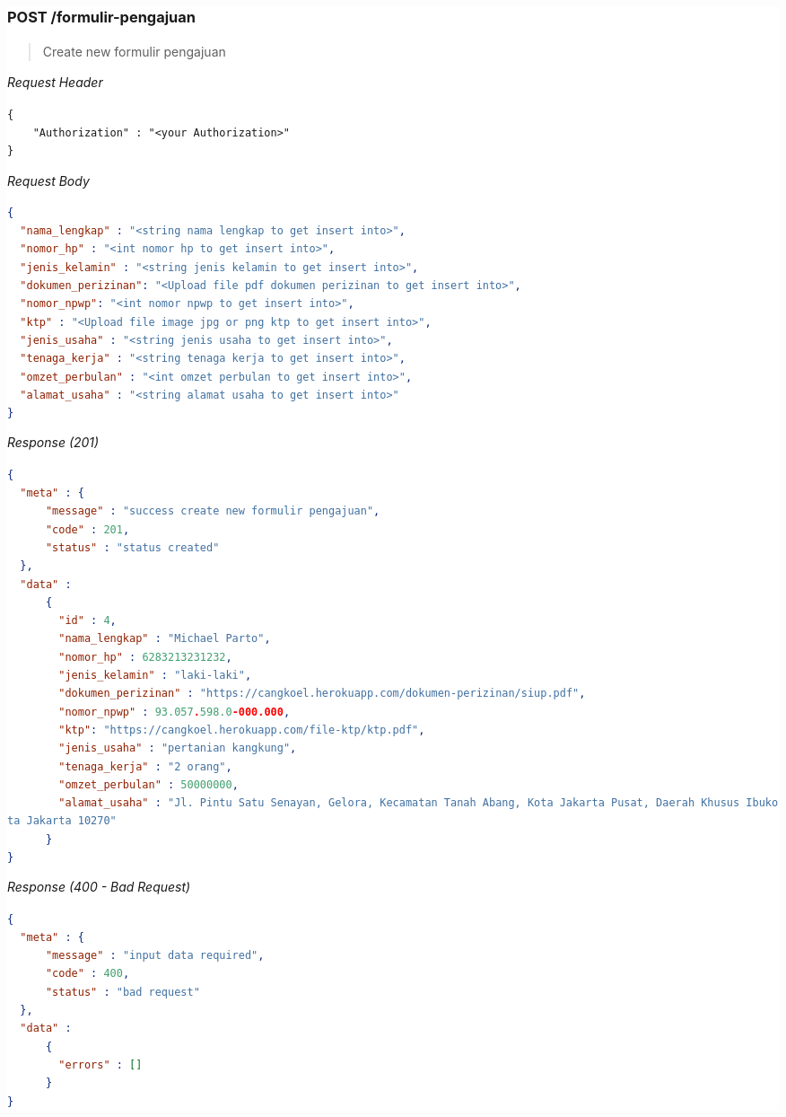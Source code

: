 ### POST /formulir-pengajuan

> Create new formulir pengajuan

_Request Header_
```
{
    "Authorization" : "<your Authorization>"
}
```

_Request Body_
```json
{
  "nama_lengkap" : "<string nama lengkap to get insert into>",
  "nomor_hp" : "<int nomor hp to get insert into>",
  "jenis_kelamin" : "<string jenis kelamin to get insert into>",
  "dokumen_perizinan": "<Upload file pdf dokumen perizinan to get insert into>",
  "nomor_npwp": "<int nomor npwp to get insert into>",
  "ktp" : "<Upload file image jpg or png ktp to get insert into>",
  "jenis_usaha" : "<string jenis usaha to get insert into>",
  "tenaga_kerja" : "<string tenaga kerja to get insert into>",
  "omzet_perbulan" : "<int omzet perbulan to get insert into>",
  "alamat_usaha" : "<string alamat usaha to get insert into>"
}
```

_Response (201)_
```json
{
  "meta" : {
      "message" : "success create new formulir pengajuan",
      "code" : 201,
      "status" : "status created"
  }, 
  "data" : 
      {
        "id" : 4,
        "nama_lengkap" : "Michael Parto",
        "nomor_hp" : 6283213231232,
        "jenis_kelamin" : "laki-laki",
        "dokumen_perizinan" : "https://cangkoel.herokuapp.com/dokumen-perizinan/siup.pdf",
        "nomor_npwp" : 93.057.598.0-000.000,
        "ktp": "https://cangkoel.herokuapp.com/file-ktp/ktp.pdf",
        "jenis_usaha" : "pertanian kangkung",
        "tenaga_kerja" : "2 orang",
        "omzet_perbulan" : 50000000,
        "alamat_usaha" : "Jl. Pintu Satu Senayan, Gelora, Kecamatan Tanah Abang, Kota Jakarta Pusat, Daerah Khusus Ibukota Jakarta 10270"
      }
}
```

_Response (400 - Bad Request)_
```json
{
  "meta" : {
      "message" : "input data required",
      "code" : 400,
      "status" : "bad request"
  }, 
  "data" : 
      {
        "errors" : []
      }
}
```